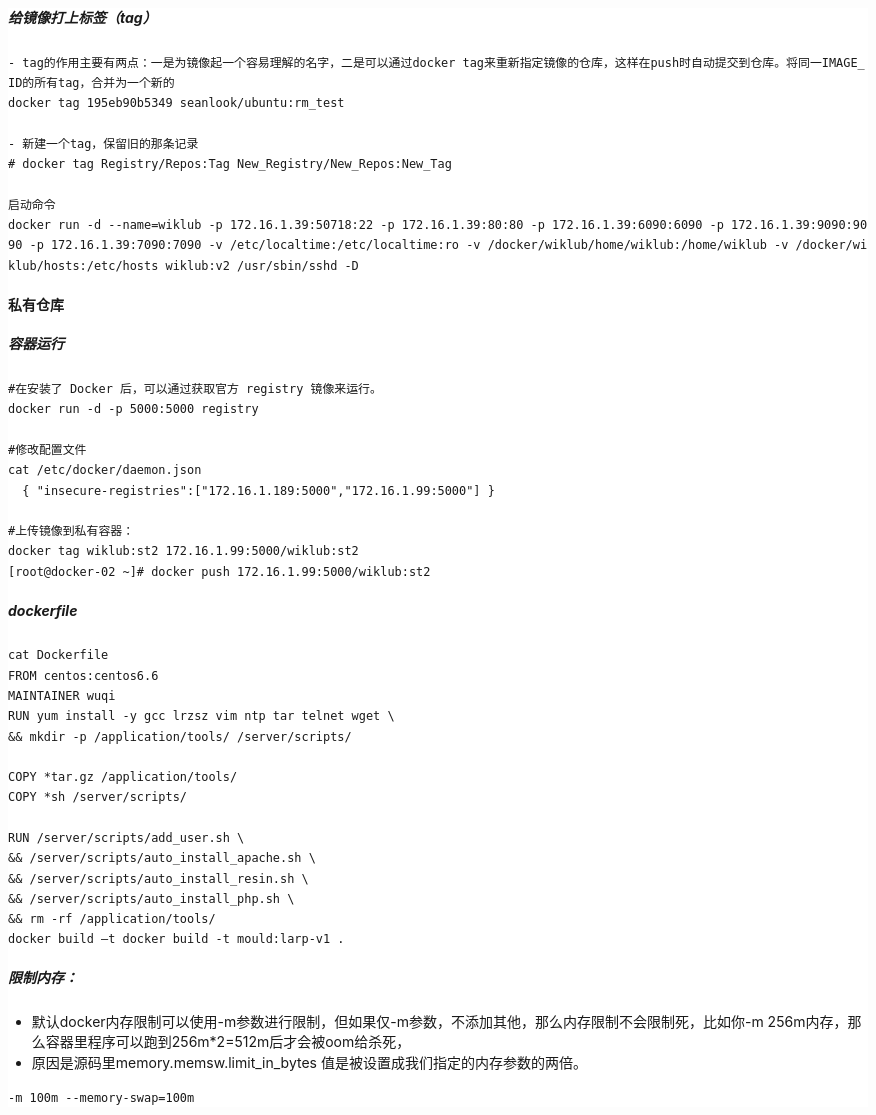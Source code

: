 ##### 给镜像打上标签（tag）
```
- tag的作用主要有两点：一是为镜像起一个容易理解的名字，二是可以通过docker tag来重新指定镜像的仓库，这样在push时自动提交到仓库。将同一IMAGE_ID的所有tag，合并为一个新的
docker tag 195eb90b5349 seanlook/ubuntu:rm_test

- 新建一个tag，保留旧的那条记录
# docker tag Registry/Repos:Tag New_Registry/New_Repos:New_Tag

启动命令
docker run -d --name=wiklub -p 172.16.1.39:50718:22 -p 172.16.1.39:80:80 -p 172.16.1.39:6090:6090 -p 172.16.1.39:9090:9090 -p 172.16.1.39:7090:7090 -v /etc/localtime:/etc/localtime:ro -v /docker/wiklub/home/wiklub:/home/wiklub -v /docker/wiklub/hosts:/etc/hosts wiklub:v2 /usr/sbin/sshd -D
```

#### 私有仓库
##### 容器运行
```
#在安装了 Docker 后，可以通过获取官方 registry 镜像来运行。
docker run -d -p 5000:5000 registry

#修改配置文件
cat /etc/docker/daemon.json
  { "insecure-registries":["172.16.1.189:5000","172.16.1.99:5000"] }

#上传镜像到私有容器：
docker tag wiklub:st2 172.16.1.99:5000/wiklub:st2
[root@docker-02 ~]# docker push 172.16.1.99:5000/wiklub:st2
```

##### dockerfile
```
cat Dockerfile
FROM centos:centos6.6
MAINTAINER wuqi
RUN yum install -y gcc lrzsz vim ntp tar telnet wget \
&& mkdir -p /application/tools/ /server/scripts/

COPY *tar.gz /application/tools/
COPY *sh /server/scripts/

RUN /server/scripts/add_user.sh \
&& /server/scripts/auto_install_apache.sh \
&& /server/scripts/auto_install_resin.sh \
&& /server/scripts/auto_install_php.sh \
&& rm -rf /application/tools/
docker build –t docker build -t mould:larp-v1 .
```

##### 限制内存：
- 默认docker内存限制可以使用-m参数进行限制，但如果仅-m参数，不添加其他，那么内存限制不会限制死，比如你-m 256m内存，那么容器里程序可以跑到256m*2=512m后才会被oom给杀死，
- 原因是源码里memory.memsw.limit_in_bytes 值是被设置成我们指定的内存参数的两倍。
```
-m 100m --memory-swap=100m
```
